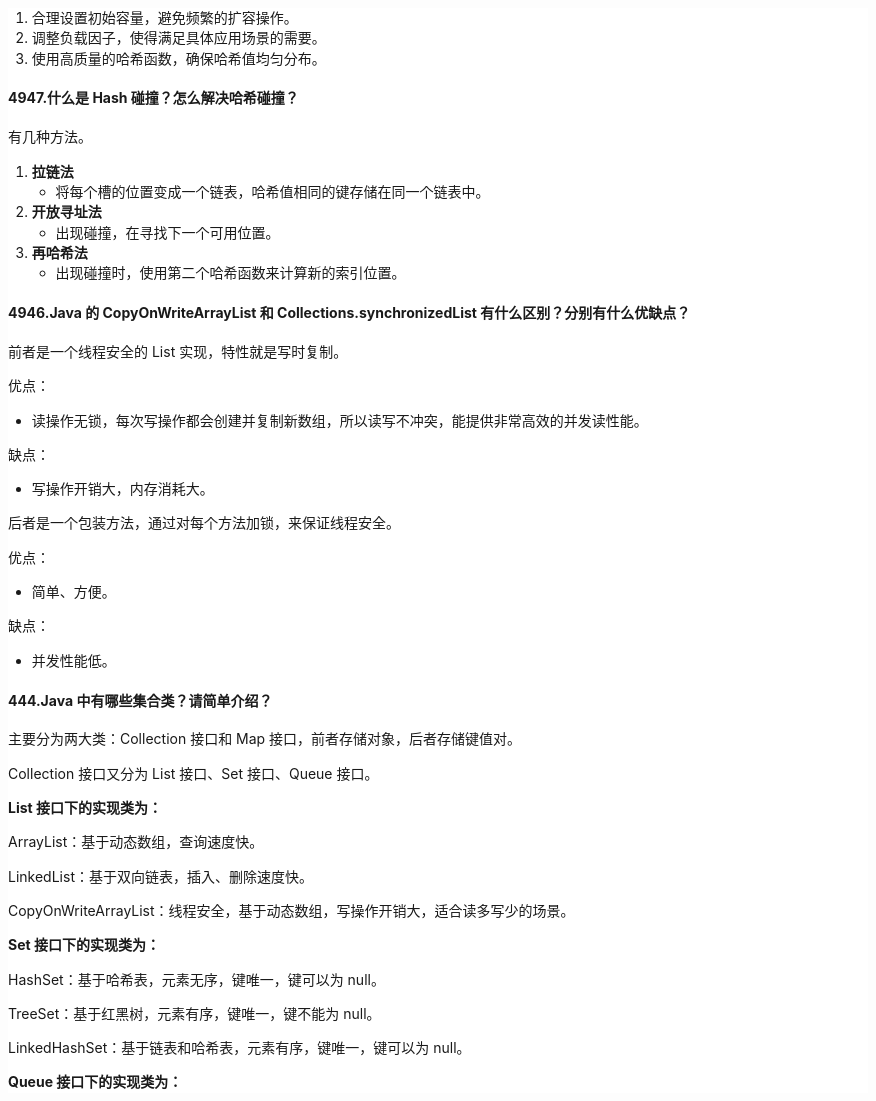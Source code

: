 1. 合理设置初始容量，避免频繁的扩容操作。
2. 调整负载因子，使得满足具体应用场景的需要。
3. 使用高质量的哈希函数，确保哈希值均匀分布。

#### 4947.什么是 Hash 碰撞？怎么解决哈希碰撞？

有几种方法。

1. **拉链法**
   - 将每个槽的位置变成一个链表，哈希值相同的键存储在同一个链表中。
2. **开放寻址法**
   - 出现碰撞，在寻找下一个可用位置。
3. **再哈希法**
   - 出现碰撞时，使用第二个哈希函数来计算新的索引位置。

#### 4946.Java 的 CopyOnWriteArrayList 和 Collections.synchronizedList 有什么区别？分别有什么优缺点？

前者是一个线程安全的 List 实现，特性就是写时复制。

优点：

- 读操作无锁，每次写操作都会创建并复制新数组，所以读写不冲突，能提供非常高效的并发读性能。

缺点：

- 写操作开销大，内存消耗大。

后者是一个包装方法，通过对每个方法加锁，来保证线程安全。

优点：

- 简单、方便。

缺点：

- 并发性能低。

#### 444.Java 中有哪些集合类？请简单介绍？

主要分为两大类：Collection 接口和 Map 接口，前者存储对象，后者存储键值对。

Collection 接口又分为 List 接口、Set 接口、Queue 接口。

**List 接口下的实现类为：**

ArrayList：基于动态数组，查询速度快。

LinkedList：基于双向链表，插入、删除速度快。

CopyOnWriteArrayList：线程安全，基于动态数组，写操作开销大，适合读多写少的场景。

**Set 接口下的实现类为：**

HashSet：基于哈希表，元素无序，键唯一，键可以为 null。

TreeSet：基于红黑树，元素有序，键唯一，键不能为 null。

LinkedHashSet：基于链表和哈希表，元素有序，键唯一，键可以为 null。

**Queue 接口下的实现类为：**

